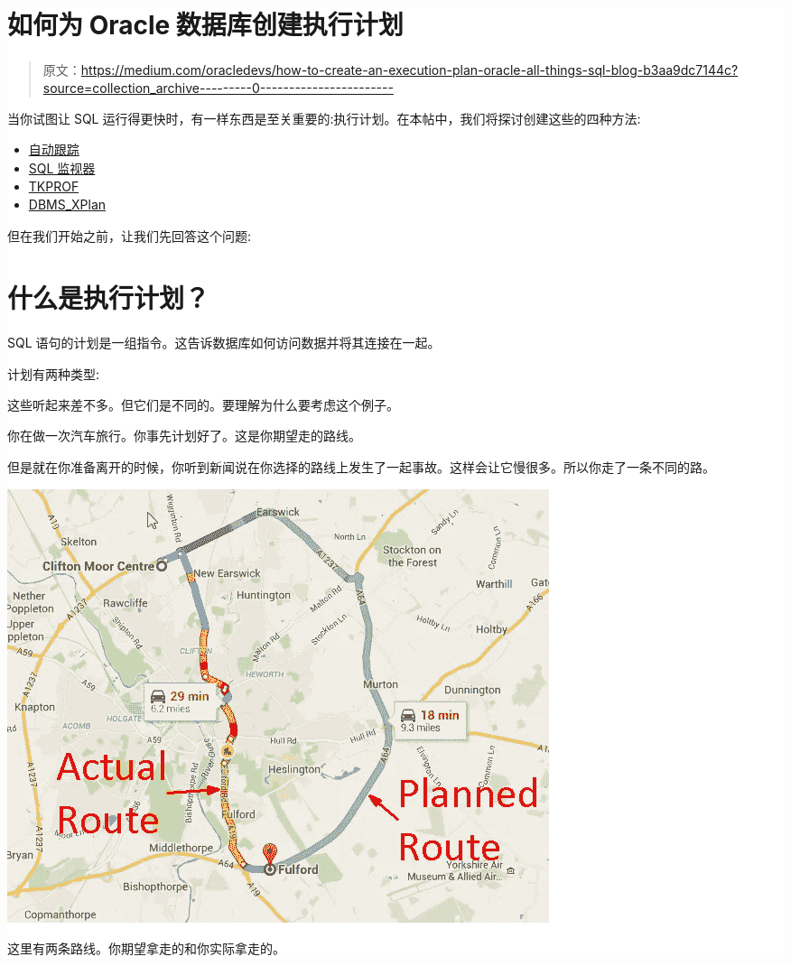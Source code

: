 # 如何为 Oracle 数据库创建执行计划

> 原文：<https://medium.com/oracledevs/how-to-create-an-execution-plan-oracle-all-things-sql-blog-b3aa9dc7144c?source=collection_archive---------0----------------------->

当你试图让 SQL 运行得更快时，有一样东西是至关重要的:执行计划。在本帖中，我们将探讨创建这些的四种方法:

*   [自动跟踪](https://blogs.oracle.com/sql/how-to-create-an-execution-plan#autotrace)
*   [SQL 监视器](https://blogs.oracle.com/sql/how-to-create-an-execution-plan#sqlmonitor)
*   [TKPROF](https://blogs.oracle.com/sql/how-to-create-an-execution-plan#tkprof)
*   [DBMS_XPlan](https://blogs.oracle.com/sql/how-to-create-an-execution-plan#dbmsxplan)

但在我们开始之前，让我们先回答这个问题:

# 什么是执行计划？

SQL 语句的计划是一组指令。这告诉数据库如何访问数据并将其连接在一起。

计划有两种类型:

这些听起来差不多。但它们是不同的。要理解为什么要考虑这个例子。

你在做一次汽车旅行。你事先计划好了。这是你期望走的路线。

但是就在你准备离开的时候，你听到新闻说在你选择的路线上发生了一起事故。这样会让它慢很多。所以你走了一条不同的路。

![](img/e53c895899a431a66df72b25ebc72828.png)

这里有两条路线。你期望拿走的和你实际拿走的。
